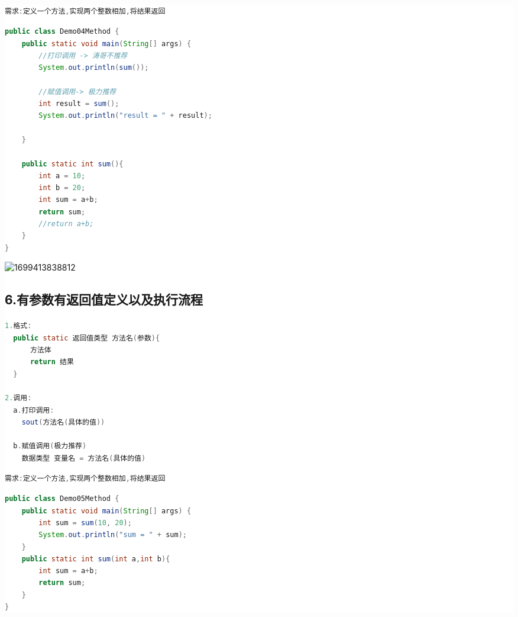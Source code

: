 ```java
需求:定义一个方法,实现两个整数相加,将结果返回
```

```java
public class Demo04Method {
    public static void main(String[] args) {
        //打印调用 -> 涛哥不推荐
        System.out.println(sum());

        //赋值调用-> 极力推荐
        int result = sum();
        System.out.println("result = " + result);

    }

    public static int sum(){
        int a = 10;
        int b = 20;
        int sum = a+b;
        return sum;
        //return a+b;
    }
}

```

![1699413838812](https://img.xbin.cn/images/2024/02/27-22-44-897a01.png)

## 6.有参数有返回值定义以及执行流程

```java
1.格式:
  public static 返回值类型 方法名(参数){
      方法体
      return 结果
  }

2.调用:
  a.打印调用:
    sout(方法名(具体的值))

  b.赋值调用(极力推荐)
    数据类型 变量名 = 方法名(具体的值)
```

```java
需求:定义一个方法,实现两个整数相加,将结果返回
```

```java
public class Demo05Method {
    public static void main(String[] args) {
        int sum = sum(10, 20);
        System.out.println("sum = " + sum);
    }
    public static int sum(int a,int b){
        int sum = a+b;
        return sum;
    }
}

```
